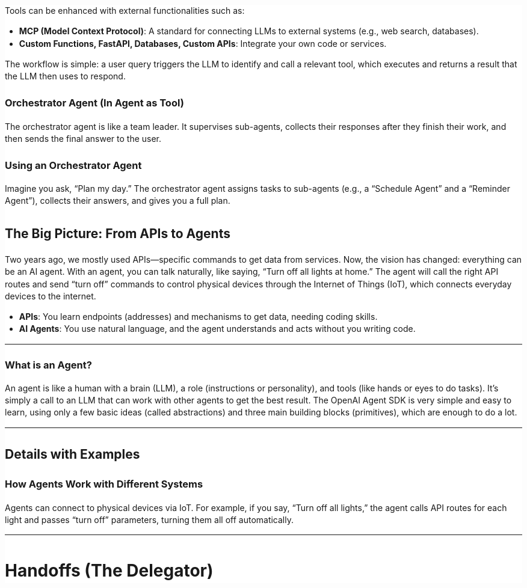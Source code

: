 Tools can be enhanced with external functionalities such as:
* **MCP (Model Context Protocol)**: A standard for connecting LLMs to external systems (e.g., web search, databases).
* **Custom Functions, FastAPI, Databases, Custom APIs**: Integrate your own code or services.

The workflow is simple: a user query triggers the LLM to identify and call a relevant tool, which executes and returns a result that the LLM then uses to respond.

### Orchestrator Agent (In Agent as Tool)

The orchestrator agent is like a team leader. It supervises sub-agents, collects their responses after they finish their work, and then sends the final answer to the user.

### Using an Orchestrator Agent

Imagine you ask, “Plan my day.” The orchestrator agent assigns tasks to sub-agents (e.g., a “Schedule Agent” and a “Reminder Agent”), collects their answers, and gives you a full plan.


## The Big Picture: From APIs to Agents

Two years ago, we mostly used APIs—specific commands to get data from services. Now, the vision has changed: everything can be an AI agent. With an agent, you can talk naturally, like saying, “Turn off all lights at home.” The agent will call the right API routes and send “turn off” commands to control physical devices through the Internet of Things (IoT), which connects everyday devices to the internet.

- **APIs**: You learn endpoints (addresses) and mechanisms to get data, needing coding skills.  
- **AI Agents**: You use natural language, and the agent understands and acts without you writing code.

---

### What is an Agent?

An agent is like a human with a brain (LLM), a role (instructions or personality), and tools (like hands or eyes to do tasks). It’s simply a call to an LLM that can work with other agents to get the best result. The OpenAI Agent SDK is very simple and easy to learn, using only a few basic ideas (called abstractions) and three main building blocks (primitives), which are enough to do a lot.

---

## Details with Examples

### How Agents Work with Different Systems

Agents can connect to physical devices via IoT. For example, if you say, “Turn off all lights,” the agent calls API routes for each light and passes “turn off” parameters, turning them all off automatically.

---

# Handoffs (The Delegator)
